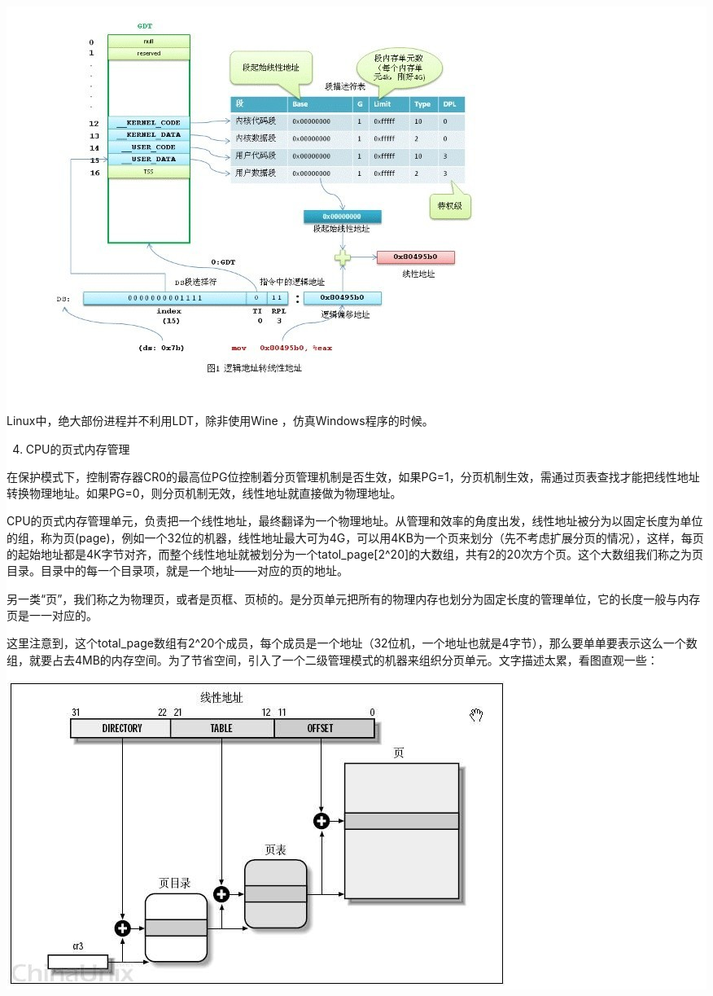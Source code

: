 ![逻辑地址转线性地址](images/logic_address_to_linear.gif)

Linux中，绝大部份进程并不利用LDT，除非使用Wine ，仿真Windows程序的时候。

4. CPU的页式内存管理

在保护模式下，控制寄存器CR0的最高位PG位控制着分页管理机制是否生效，如果PG=1，分页机制生效，需通过页表查找才能把线性地址转换物理地址。如果PG=0，则分页机制无效，线性地址就直接做为物理地址。

CPU的页式内存管理单元，负责把一个线性地址，最终翻译为一个物理地址。从管理和效率的角度出发，线性地址被分为以固定长度为单位的组，称为页(page)，例如一个32位的机器，线性地址最大可为4G，可以用4KB为一个页来划分（先不考虑扩展分页的情况），这样，每页的起始地址都是4K字节对齐，而整个线性地址就被划分为一个tatol_page[2^20]的大数组，共有2的20次方个页。这个大数组我们称之为页目录。目录中的每一个目录项，就是一个地址——对应的页的地址。

另一类“页”，我们称之为物理页，或者是页框、页桢的。是分页单元把所有的物理内存也划分为固定长度的管理单位，它的长度一般与内存页是一一对应的。

这里注意到，这个total_page数组有2^20个成员，每个成员是一个地址（32位机，一个地址也就是4字节），那么要单单要表示这么一个数组，就要占去4MB的内存空间。为了节省空间，引入了一个二级管理模式的机器来组织分页单元。文字描述太累，看图直观一些：

![分页单元](images/paging.png)
